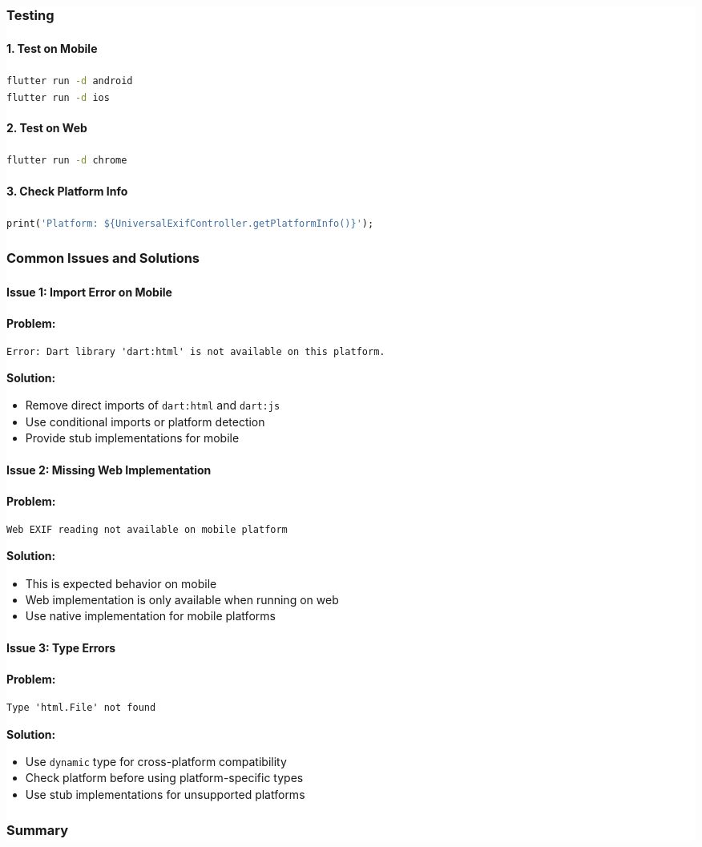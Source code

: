 ### Testing

#### 1. Test on Mobile
```bash
flutter run -d android
flutter run -d ios
```

#### 2. Test on Web
```bash
flutter run -d chrome
```

#### 3. Check Platform Info
```dart
print('Platform: ${UniversalExifController.getPlatformInfo()}');
```

### Common Issues and Solutions

#### Issue 1: Import Error on Mobile
**Problem:**
```
Error: Dart library 'dart:html' is not available on this platform.
```

**Solution:**
- Remove direct imports of `dart:html` and `dart:js`
- Use conditional imports or platform detection
- Provide stub implementations for mobile

#### Issue 2: Missing Web Implementation
**Problem:**
```
Web EXIF reading not available on mobile platform
```

**Solution:**
- This is expected behavior on mobile
- Web implementation is only available when running on web
- Use native implementation for mobile platforms

#### Issue 3: Type Errors
**Problem:**
```
Type 'html.File' not found
```

**Solution:**
- Use `dynamic` type for cross-platform compatibility
- Check platform before using platform-specific types
- Use stub implementations for unsupported platforms

### Summary
